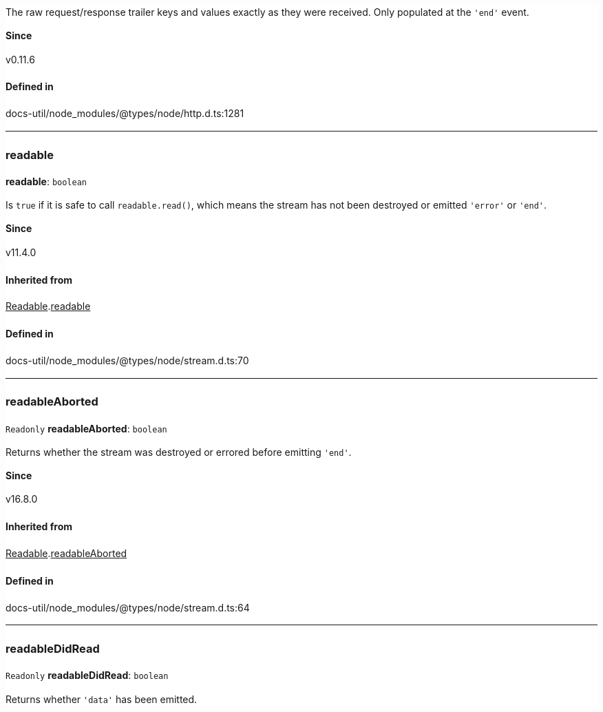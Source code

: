 The raw request/response trailer keys and values exactly as they were
received. Only populated at the `'end'` event.

**Since**

v0.11.6

#### Defined in

docs-util/node_modules/@types/node/http.d.ts:1281

___

### readable

 **readable**: `boolean`

Is `true` if it is safe to call `readable.read()`, which means
the stream has not been destroyed or emitted `'error'` or `'end'`.

**Since**

v11.4.0

#### Inherited from

[Readable](Readable.md).[readable](Readable.md#readable)

#### Defined in

docs-util/node_modules/@types/node/stream.d.ts:70

___

### readableAborted

 `Readonly` **readableAborted**: `boolean`

Returns whether the stream was destroyed or errored before emitting `'end'`.

**Since**

v16.8.0

#### Inherited from

[Readable](Readable.md).[readableAborted](Readable.md#readableaborted)

#### Defined in

docs-util/node_modules/@types/node/stream.d.ts:64

___

### readableDidRead

 `Readonly` **readableDidRead**: `boolean`

Returns whether `'data'` has been emitted.
